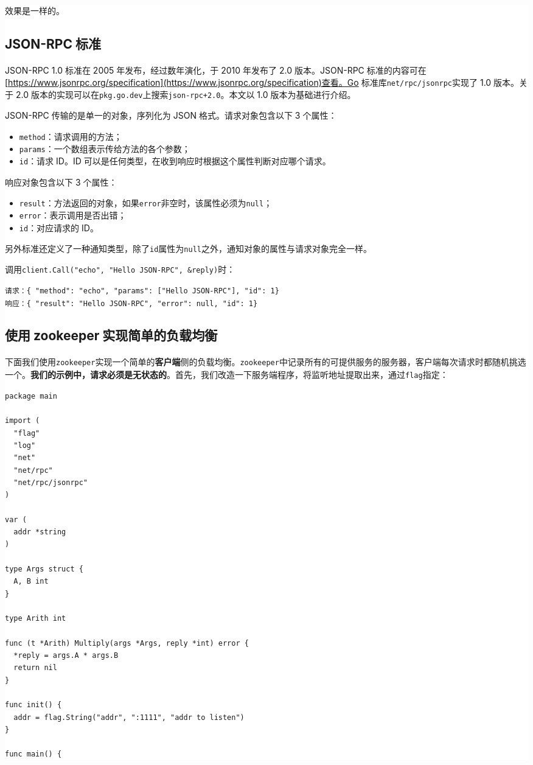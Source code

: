 ```golang
```

效果是一样的。

## JSON-RPC 标准

JSON-RPC 1.0 标准在 2005 年发布，经过数年演化，于 2010 年发布了 2.0 版本。JSON-RPC 标准的内容可在[https://www.jsonrpc.org/specification](https://www.jsonrpc.org/specification)查看。Go 标准库`net/rpc/jsonrpc`实现了 1.0 版本。关于 2.0 版本的实现可以在`pkg.go.dev`上搜索`json-rpc+2.0`。本文以 1.0 版本为基础进行介绍。

JSON-RPC 传输的是单一的对象，序列化为 JSON 格式。请求对象包含以下 3 个属性：

* `method`：请求调用的方法；
* `params`：一个数组表示传给方法的各个参数；
* `id`：请求 ID。ID 可以是任何类型，在收到响应时根据这个属性判断对应哪个请求。

响应对象包含以下 3 个属性：

* `result`：方法返回的对象，如果`error`非空时，该属性必须为`null`；
* `error`：表示调用是否出错；
* `id`：对应请求的 ID。

另外标准还定义了一种通知类型，除了`id`属性为`null`之外，通知对象的属性与请求对象完全一样。

调用`client.Call("echo", "Hello JSON-RPC", &reply)`时：

```golang
请求：{ "method": "echo", "params": ["Hello JSON-RPC"], "id": 1}
响应：{ "result": "Hello JSON-RPC", "error": null, "id": 1}
```

## 使用 zookeeper 实现简单的负载均衡

下面我们使用`zookeeper`实现一个简单的**客户端**侧的负载均衡。`zookeeper`中记录所有的可提供服务的服务器，客户端每次请求时都随机挑选一个。**我们的示例中，请求必须是无状态的**。首先，我们改造一下服务端程序，将监听地址提取出来，通过`flag`指定：

```golang
package main

import (
  "flag"
  "log"
  "net"
  "net/rpc"
  "net/rpc/jsonrpc"
)

var (
  addr *string
)

type Args struct {
  A, B int
}

type Arith int

func (t *Arith) Multiply(args *Args, reply *int) error {
  *reply = args.A * args.B
  return nil
}

func init() {
  addr = flag.String("addr", ":1111", "addr to listen")
}

func main() {
```